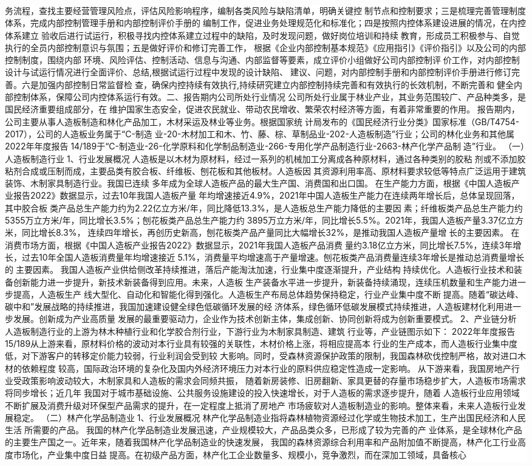 务流程，查找主要经营管理风险点，评估风险影响程序，编制各类风险与缺陷清单，明确关键控
制节点和控制要求；三是梳理完善管理制度体系，完成内部控制管理手册和内部控制评价手册的
编制工作，促进业务处理规范化和标准化；四是按照内控体系建设进展的情况，在内控体系建立
验收后进行试运行，积极寻找内控体系建立过程中的缺陷，及时发现问题，做好岗位培训和持续
教育，形成员工积极参与、自觉执行的全员内部控制意识与氛围；五是做好评价和修订完善工作，
根据《企业内部控制基本规范》《应用指引》《评价指引》以及公司的内部控制制度，围绕内部
环境、风险评估、控制活动、信息与沟通、内部监督等要素，成立评价小组做好公司内部控制评
价工作，对内部控制设计与试运行情况进行全面评价、总结,根据试运行过程中发现的设计缺陷、
建议、问题，对内部控制手册和内部控制评价手册进行修订完善。六是加强内部控制日常监督检
查，确保内控持续有效执行,持续研究建立内部控制持续完善和有效执行的长效机制，不断完善和
健全内部控制体系，保障公司内控体系运行有效。二、报告期内公司所处行业情况
公司所处行业属于林业产业，其业务范围较广、产品种类多，是国民经济重要组成部分，在
维护国家生态安全，促进农民就业、带动农民增收、繁荣农村经济等方面，有着非常重要的作用。
报告期内，公司主要从事人造板制造和林化产品加工，木材采运及林业等业务。根据国家统
计局发布的《国民经济行业分类》国家标准（GB/T4754-2017），公司的人造板业务属于“C-制造
业-20-木材加工和木、竹、藤、棕、草制品业-202-人造板制造”行业；公司的林化业务和其他属
2022年年度报告
14/189于“C-制造业-26-化学原料和化学制品制造业-266-专用化学产品制造行业-2663-林产化学产品制
造”行业。
（一）人造板制造行业
1、行业发展概况
人造板是以木材为原材料，经过一系列的机械加工分离成各种原材料，通过各种类别的胶粘
剂或不添加胶粘剂合成或压制而成，主要品类有胶合板、纤维板、刨花板和其他板材。人造板因
其资源利用率高、原材料要求较低等特点广泛运用于建筑装饰、木制家具制造行业。我国已连续
多年成为全球人造板产品的最大生产国、消费国和出口国。
在生产能力方面，根据《中国人造板产业报告2022》数据显示，过去10年我国人造板产量
年均增速接近4.9%，2021年中国人造板生产能力在连续两年增长后，总体呈现回落，其中胶合板
类产品总生产能力约为2.22亿立方米/年，同比降低13.3%，是人造板总生产能力降低的主要因
素；纤维板类产品总生产能力约5355万立方米/年，同比增长3.5%；刨花板类产品总生产能力约
3895万立方米/年，同比增长5.5%。2021年，我国人造板产量3.37亿立方米，同比增长8.3%，
连续四年增长，再创历史新高，刨花板类产品产量同比大幅增长32%，是推动我国人造板产量增
长的主要因素。
在消费市场方面，根据《中国人造板产业报告2022》数据显示，2021年我国人造板产品消费
量约3.18亿立方米，同比增长7.5%，连续3年增长，过去10年全国人造板消费量年均增速接近
5.1%，消费量平均增速高于产量增速。刨花板类产品消费量连续3年增长是推动总消费量增长的
主要因素。
我国人造板产业供给侧改革持续推进，落后产能淘汰加速，行业集中度逐渐提升，产业结构
持续优化。人造板行业技术和装备创新能力进一步提升，新技术新装备得到应用。未来，人造板
生产装备水平进一步提升，新装备持续涌现，连续压机数量和生产能力进一步提高，人造板生产
线大型化、自动化和智能化得到强化。人造板生产布局总体趋势保持稳定，行业产业集中度不断
提高。随着“碳达峰、碳中和”发展战略的持续推进，我国加速建设健全绿色低碳循环发展的经
济体系，绿色循环低碳发展模式持续推进，人造板建材化利用进一步发展。创新成为产业高质量
发展的最重要驱动力，企业作为技术创新主体，集成创新、协同创新将成为创新重要模式。
2、产业链分析
人造板制造行业的上游为林木种植行业和化学胶合剂行业，下游行业为木制家具制造、建筑
行业等，产业链图示如下：
2022年年度报告
15/189从上游来看，原材料价格的波动对本行业具有较强的关联性，木材价格上涨，将相应提高本
行业的生产成本，而人造板行业集中度低，对下游客户的转移定价能力较弱，行业利润会受到较
大影响。同时，受森林资源保护政策的限制，我国森林砍伐控制严格，故对进口木材的依赖程度
较高，国际政治环境的复杂化及国内外经济环境压力对本行业的原料供应稳定性造成一定影响。
从下游来看，我国房地产行业受政策影响波动较大，木制家具和人造板的需求会同频共振，
随着新房装修、旧房翻新、家具更替的存量市场稳步扩大，人造板市场需求将同步增长；近几年
我国对于城市基础设施、公共服务设施建设的投入快速增长，对于人造板的需求逐步提升，随着
人造板行业应用领域不断扩展及消费升级对环保型产品需求的提升，在一定程度上抵消了房地产
市场疲软对人造板制造业的影响。整体来看，未来人造板行业发展稳定。
（二）林产化学品制造业
1、行业发展概况
林产化学品制造业指将森林植物资源经过化学或生物技术加工，生产出国民经济和人民生活
所需要的产品。
我国的林产化学品制造业发展迅速，产业规模较大，产品品类众多，已形成了较为完善的产
业体系，是全球林化产品的主要生产国之一。近年来，随着我国林产化学品制造业的快速发展，
我国的森林资源综合利用率和产品附加值不断提高，林产化工行业高度市场化，产业集中度日益
提高。在初级产品方面，林产化工企业数量多、规模小，竞争激烈，而在深加工领域，具备核心